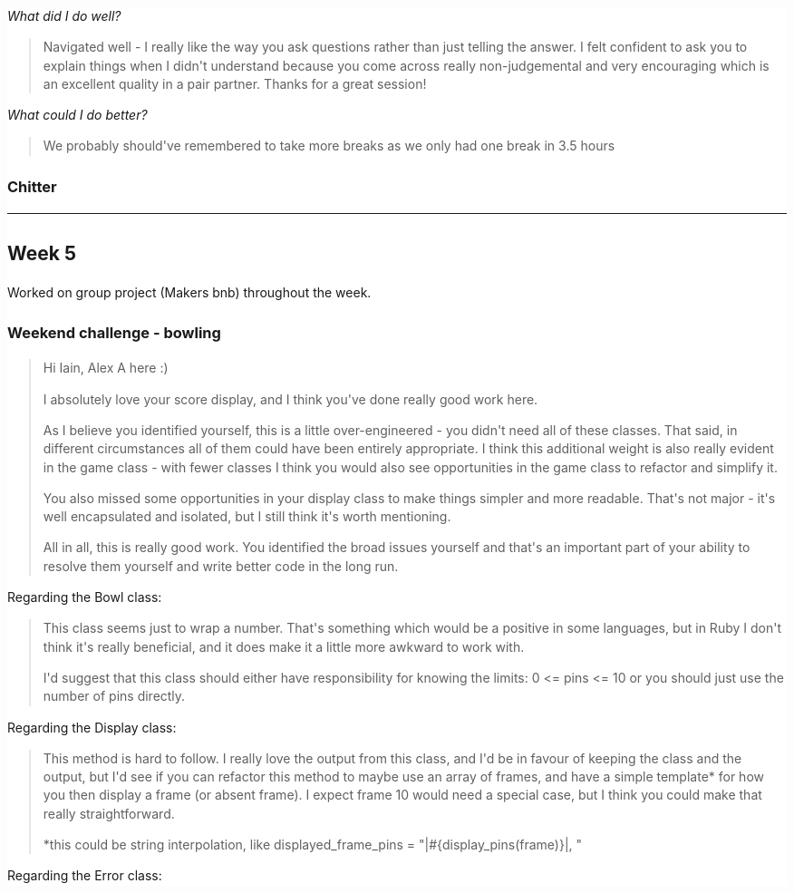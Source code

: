_What did I do well?_

> Navigated well - I really like the way you ask questions rather than just telling the answer.  I felt confident to ask you to explain things when I didn't understand because you come across really non-judgemental and very encouraging which is an excellent quality in a pair partner. Thanks for a great session!

_What could I do better?_

> We probably should've remembered to take more breaks as we only had one break in 3.5 hours

### Chitter

---

## Week 5

Worked on group project (Makers bnb) throughout the week.

### Weekend challenge - bowling

> Hi Iain, Alex A here :)
> 
> I absolutely love your score display, and I think you've done really good work here.
> 
> As I believe you identified yourself, this is a little over-engineered - you didn't need all of these classes. That said, in different circumstances all of them could have been entirely appropriate. I think this additional weight is also really evident in the game class - with fewer classes I think you would also see opportunities in the game class to refactor and simplify it.
>
>You also missed some opportunities in your display class to make things simpler and more readable. That's not major - it's well encapsulated and isolated, but I still think it's worth mentioning.
>
> All in all, this is really good work. You identified the broad issues yourself and that's an important part of your ability to resolve them yourself and write better code in the long run.

Regarding the Bowl class:

> This class seems just to wrap a number. That's something which would be a positive in some languages, but in Ruby I don't think it's really beneficial, and it does make it a little more awkward to work with.
> 
> I'd suggest that this class should either have responsibility for knowing the limits: 0 <= pins <= 10 or you should just use the number of pins directly.

Regarding the Display class:

> This method is hard to follow. I really love the output from this class, and I'd be in favour of keeping the class and the output, but I'd see if you can refactor this method to maybe use an array of frames, and have a simple template* for how you then display a frame (or absent frame). I expect frame 10 would need a special case, but I think you could make that really straightforward.
> 
> *this could be string interpolation, like displayed_frame_pins = "|#{display_pins(frame)}|, "

Regarding the Error class:
